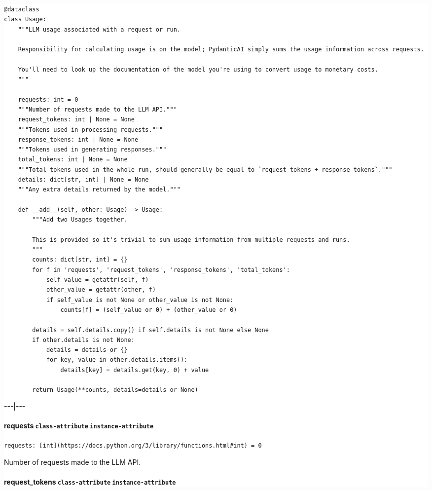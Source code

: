    @dataclass
    class Usage:
        """LLM usage associated with a request or run.
    
        Responsibility for calculating usage is on the model; PydanticAI simply sums the usage information across requests.
    
        You'll need to look up the documentation of the model you're using to convert usage to monetary costs.
        """
    
        requests: int = 0
        """Number of requests made to the LLM API."""
        request_tokens: int | None = None
        """Tokens used in processing requests."""
        response_tokens: int | None = None
        """Tokens used in generating responses."""
        total_tokens: int | None = None
        """Total tokens used in the whole run, should generally be equal to `request_tokens + response_tokens`."""
        details: dict[str, int] | None = None
        """Any extra details returned by the model."""
    
        def __add__(self, other: Usage) -> Usage:
            """Add two Usages together.
    
            This is provided so it's trivial to sum usage information from multiple requests and runs.
            """
            counts: dict[str, int] = {}
            for f in 'requests', 'request_tokens', 'response_tokens', 'total_tokens':
                self_value = getattr(self, f)
                other_value = getattr(other, f)
                if self_value is not None or other_value is not None:
                    counts[f] = (self_value or 0) + (other_value or 0)
    
            details = self.details.copy() if self.details is not None else None
            if other.details is not None:
                details = details or {}
                for key, value in other.details.items():
                    details[key] = details.get(key, 0) + value
    
            return Usage(**counts, details=details or None)
      
  
---|---  
  
####  requests `class-attribute` `instance-attribute`

    
    
    requests: [int](https://docs.python.org/3/library/functions.html#int) = 0
    

Number of requests made to the LLM API.

####  request_tokens `class-attribute` `instance-attribute`

    